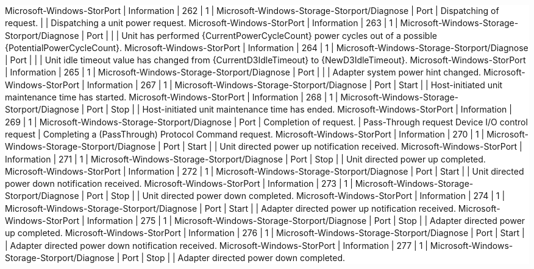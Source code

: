 Microsoft-Windows-StorPort  |  Information  |  262       |  1        |  Microsoft-Windows-Storage-Storport/Diagnose     |  Port                                |  Dispatching of request.                                 |                                                                                                                        |  Dispatching a unit power request.
Microsoft-Windows-StorPort  |  Information  |  263       |  1        |  Microsoft-Windows-Storage-Storport/Diagnose     |  Port                                |                                                          |                                                                                                                        |  Unit has performed {CurrentPowerCycleCount} power cycles out of a possible {PotentialPowerCycleCount}.
Microsoft-Windows-StorPort  |  Information  |  264       |  1        |  Microsoft-Windows-Storage-Storport/Diagnose     |  Port                                |                                                          |                                                                                                                        |  Unit idle timeout value has changed from {CurrentD3IdleTimeout} to {NewD3IdleTimeout}.
Microsoft-Windows-StorPort  |  Information  |  265       |  1        |  Microsoft-Windows-Storage-Storport/Diagnose     |  Port                                |                                                          |                                                                                                                        |  Adapter system power hint changed.
Microsoft-Windows-StorPort  |  Information  |  267       |  1        |  Microsoft-Windows-Storage-Storport/Diagnose     |  Port                                |  Start                                                   |                                                                                                                        |  Host-initiated unit maintenance time has started.
Microsoft-Windows-StorPort  |  Information  |  268       |  1        |  Microsoft-Windows-Storage-Storport/Diagnose     |  Port                                |  Stop                                                    |                                                                                                                        |  Host-initiated unit maintenance time has ended.
Microsoft-Windows-StorPort  |  Information  |  269       |  1        |  Microsoft-Windows-Storage-Storport/Diagnose     |  Port                                |  Completion of request.                                  |  Pass-Through request Device I/O control request                                                                       |  Completing a (PassThrough) Protocol Command request.
Microsoft-Windows-StorPort  |  Information  |  270       |  1        |  Microsoft-Windows-Storage-Storport/Diagnose     |  Port                                |  Start                                                   |                                                                                                                        |  Unit directed power up notification received.
Microsoft-Windows-StorPort  |  Information  |  271       |  1        |  Microsoft-Windows-Storage-Storport/Diagnose     |  Port                                |  Stop                                                    |                                                                                                                        |  Unit directed power up completed.
Microsoft-Windows-StorPort  |  Information  |  272       |  1        |  Microsoft-Windows-Storage-Storport/Diagnose     |  Port                                |  Start                                                   |                                                                                                                        |  Unit directed power down notification received.
Microsoft-Windows-StorPort  |  Information  |  273       |  1        |  Microsoft-Windows-Storage-Storport/Diagnose     |  Port                                |  Stop                                                    |                                                                                                                        |  Unit directed power down completed.
Microsoft-Windows-StorPort  |  Information  |  274       |  1        |  Microsoft-Windows-Storage-Storport/Diagnose     |  Port                                |  Start                                                   |                                                                                                                        |  Adapter directed power up notification received.
Microsoft-Windows-StorPort  |  Information  |  275       |  1        |  Microsoft-Windows-Storage-Storport/Diagnose     |  Port                                |  Stop                                                    |                                                                                                                        |  Adapter directed power up completed.
Microsoft-Windows-StorPort  |  Information  |  276       |  1        |  Microsoft-Windows-Storage-Storport/Diagnose     |  Port                                |  Start                                                   |                                                                                                                        |  Adapter directed power down notification received.
Microsoft-Windows-StorPort  |  Information  |  277       |  1        |  Microsoft-Windows-Storage-Storport/Diagnose     |  Port                                |  Stop                                                    |                                                                                                                        |  Adapter directed power down completed.